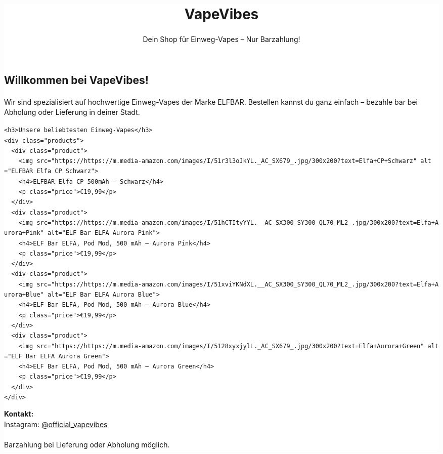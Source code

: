 <body>
  <header>
    <h1>VapeVibes</h1>
    <p>Dein Shop für Einweg-Vapes – Nur Barzahlung!</p>
  </header>

  <div class="container">
    <div class="intro">
      <h2>Willkommen bei VapeVibes!</h2>
      <p>Wir sind spezialisiert auf hochwertige Einweg-Vapes der Marke ELFBAR. Bestellen kannst du ganz einfach – bezahle bar bei Abholung oder Lieferung in deiner Stadt.</p>
    </div>

    <h3>Unsere beliebtesten Einweg-Vapes</h3>
    <div class="products">
      <div class="product">
        <img src="https://https://m.media-amazon.com/images/I/51r3l3oJkYL._AC_SX679_.jpg/300x200?text=Elfa+CP+Schwarz" alt="ELFBAR Elfa CP Schwarz">
        <h4>ELFBAR Elfa CP 500mAh – Schwarz</h4>
        <p class="price">€19,99</p>
      </div>
      <div class="product">
        <img src="https://https://m.media-amazon.com/images/I/51hCTItyYYL.__AC_SX300_SY300_QL70_ML2_.jpg/300x200?text=Elfa+Aurora+Pink" alt="ELF Bar ELFA Aurora Pink">
        <h4>ELF Bar ELFA, Pod Mod, 500 mAh – Aurora Pink</h4>
        <p class="price">€19,99</p>
      </div>
      <div class="product">
        <img src="https://https://m.media-amazon.com/images/I/51xviYKNdXL.__AC_SX300_SY300_QL70_ML2_.jpg/300x200?text=Elfa+Aurora+Blue" alt="ELF Bar ELFA Aurora Blue">
        <h4>ELF Bar ELFA, Pod Mod, 500 mAh – Aurora Blue</h4>
        <p class="price">€19,99</p>
      </div>
      <div class="product">
        <img src="https://https://m.media-amazon.com/images/I/5128xyxjylL._AC_SX679_.jpg/300x200?text=Elfa+Aurora+Green" alt="ELF Bar ELFA Aurora Green">
        <h4>ELF Bar ELFA, Pod Mod, 500 mAh – Aurora Green</h4>
        <p class="price">€19,99</p>
      </div>
    </div>
  </div>

  <footer>
    <p><strong>Kontakt:</strong> <br>
      Instagram: <a href="https://instagram.com/official_vapevibes" target="_blank">@official_vapevibes</a><br><br>
      Barzahlung bei Lieferung oder Abholung möglich.
    </p>
  </footer>
</body>
</html>
